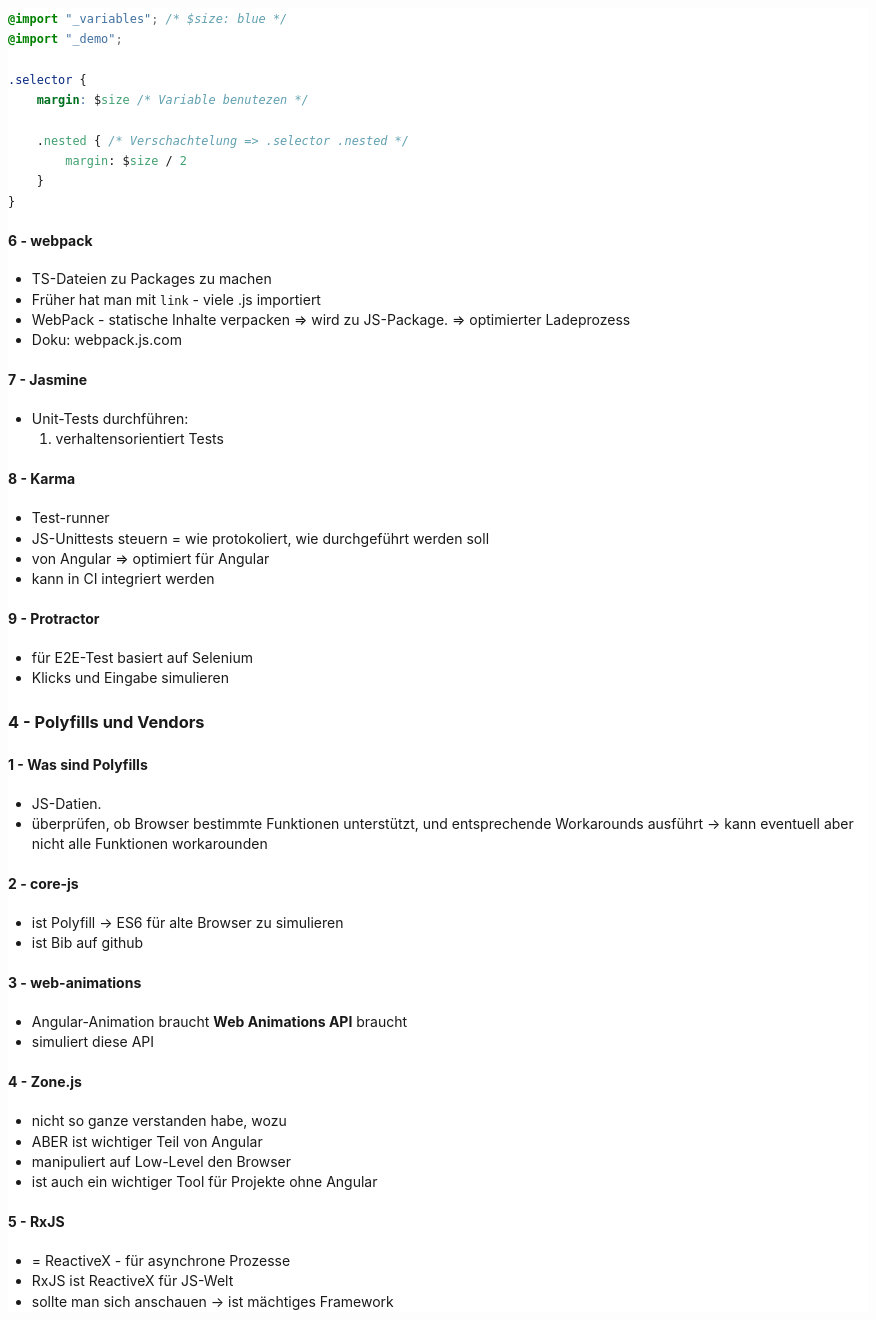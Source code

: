 ```css
@import "_variables"; /* $size: blue */
@import "_demo"; 

.selector {
    margin: $size /* Variable benutezen */

    .nested { /* Verschachtelung => .selector .nested */
        margin: $size / 2
    }
}
```
#### 6 - webpack
* TS-Dateien zu Packages zu machen
* Früher hat man mit `link` - viele .js importiert
* WebPack - statische Inhalte verpacken => wird zu JS-Package. => optimierter Ladeprozess
* Doku: webpack.js.com
#### 7 - Jasmine
* Unit-Tests durchführen:
    1. verhaltensorientiert Tests
#### 8 - Karma
* Test-runner
* JS-Unittests steuern = wie protokoliert, wie durchgeführt werden soll
* von Angular => optimiert für Angular
* kann in CI integriert werden
#### 9 - Protractor
* für E2E-Test basiert auf Selenium
* Klicks und Eingabe simulieren

### 4 - Polyfills und Vendors
#### 1 - Was sind Polyfills
* JS-Datien.
* überprüfen, ob Browser bestimmte Funktionen unterstützt, und entsprechende Workarounds ausführt -> kann eventuell aber nicht alle Funktionen workarounden
#### 2 - core-js
* ist Polyfill -> ES6 für alte Browser zu simulieren
* ist Bib auf github
#### 3 - web-animations
* Angular-Animation braucht **Web Animations API** braucht
* simuliert diese API
#### 4 - Zone.js
* nicht so ganze verstanden habe, wozu
* ABER ist wichtiger Teil von Angular
* manipuliert auf Low-Level den Browser
* ist auch ein wichtiger Tool für Projekte ohne Angular
#### 5 - RxJS
* = ReactiveX - für asynchrone Prozesse
* RxJS ist ReactiveX für JS-Welt
* sollte man sich anschauen -> ist mächtiges Framework
